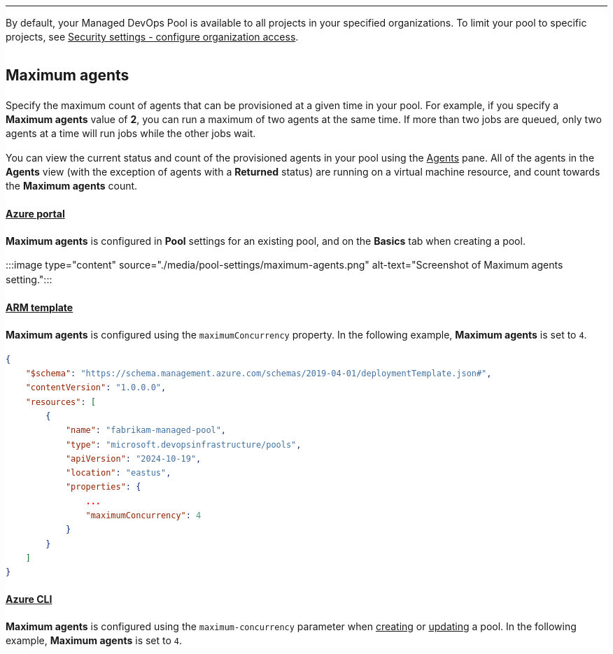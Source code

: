 * * *

By default, your Managed DevOps Pool is available to all projects in your specified organizations. To limit your pool to specific projects, see [Security settings - configure organization access](configure-security.md#configure-organization-access).

## Maximum agents

Specify the maximum count of agents that can be provisioned at a given time in your pool. For example, if you specify a **Maximum agents** value of **2**, you can run a maximum of two agents at the same time. If more than two jobs are queued, only two agents at a time will run jobs while the other jobs wait.

You can view the current status and count of the provisioned agents in your pool using the [Agents](./view-agents.md) pane. All of the agents in the **Agents** view (with the exception of agents with a **Returned** status) are running on a virtual machine resource, and count towards the **Maximum agents** count.

#### [Azure portal](#tab/azure-portal/)

**Maximum agents** is configured in **Pool** settings for an existing pool, and on the **Basics** tab when creating a pool.

:::image type="content" source="./media/pool-settings/maximum-agents.png" alt-text="Screenshot of Maximum agents setting.":::

#### [ARM template](#tab/arm/)

**Maximum agents** is configured using the `maximumConcurrency` property. In the following example, **Maximum agents** is set to `4`.

```json
{
    "$schema": "https://schema.management.azure.com/schemas/2019-04-01/deploymentTemplate.json#",
    "contentVersion": "1.0.0.0",
    "resources": [
        {
            "name": "fabrikam-managed-pool",
            "type": "microsoft.devopsinfrastructure/pools",
            "apiVersion": "2024-10-19",
            "location": "eastus",
            "properties": {
                ...
                "maximumConcurrency": 4
            }
        }
    ]
}
```

#### [Azure CLI](#tab/azure-cli/)

**Maximum agents** is configured using the `maximum-concurrency` parameter when [creating](/cli/azure/mdp/pool#az-mdp-pool-create) or [updating](/cli/azure/mdp/pool#az-mdp-pool-update) a pool. In the following example, **Maximum agents** is set to `4`.
